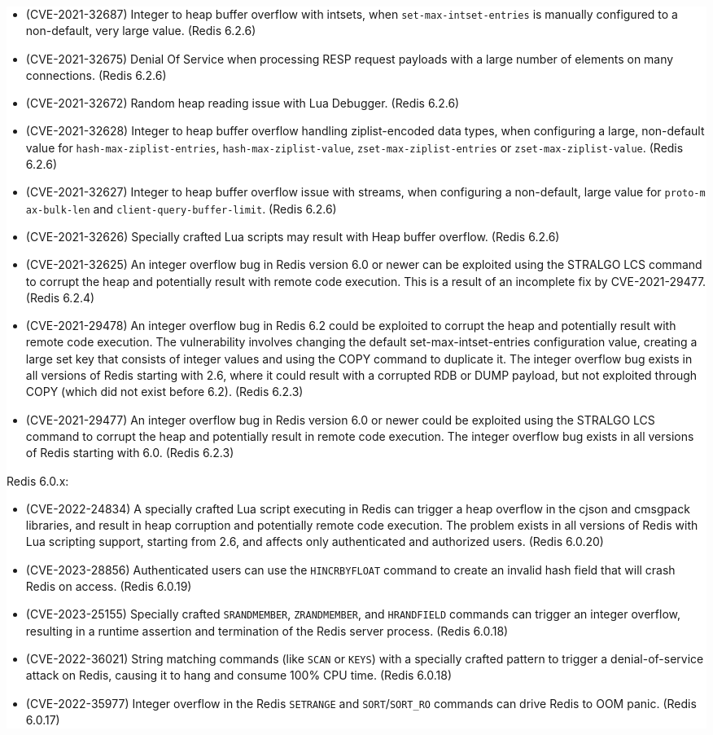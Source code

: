 - (CVE-2021-32687) Integer to heap buffer overflow with intsets, when `set-max-intset-entries` is manually configured to a non-default, very large value. (Redis 6.2.6)

- (CVE-2021-32675) Denial Of Service when processing RESP request payloads with a large number of elements on many connections. (Redis 6.2.6)

- (CVE-2021-32672) Random heap reading issue with Lua Debugger. (Redis 6.2.6)

- (CVE-2021-32628) Integer to heap buffer overflow handling ziplist-encoded data types, when configuring a large, non-default value for `hash-max-ziplist-entries`, `hash-max-ziplist-value`, `zset-max-ziplist-entries` or `zset-max-ziplist-value`. (Redis 6.2.6)

- (CVE-2021-32627) Integer to heap buffer overflow issue with streams, when configuring a non-default, large value for `proto-max-bulk-len` and `client-query-buffer-limit`. (Redis 6.2.6)

- (CVE-2021-32626) Specially crafted Lua scripts may result with Heap buffer overflow. (Redis 6.2.6)

- (CVE-2021-32625) An integer overflow bug in Redis version 6.0 or newer can be exploited using the STRALGO LCS command to corrupt the heap and potentially result with remote code execution. This is a result of an incomplete fix by CVE-2021-29477. (Redis 6.2.4)

- (CVE-2021-29478) An integer overflow bug in Redis 6.2 could be exploited to corrupt the heap and potentially result with remote code execution. The vulnerability involves changing the default set-max-intset-entries configuration value, creating a large set key that consists of integer values and using the COPY command to duplicate it. The integer overflow bug exists in all versions of Redis starting with 2.6, where it could result with a corrupted RDB or DUMP payload, but not exploited through COPY (which did not exist before 6.2). (Redis 6.2.3)

- (CVE-2021-29477) An integer overflow bug in Redis version 6.0 or newer could be exploited using the STRALGO LCS command to corrupt the heap and potentially result in remote code execution. The integer overflow bug exists in all versions of Redis starting with 6.0. (Redis 6.2.3)

Redis 6.0.x:

- (CVE-2022-24834) A specially crafted Lua script executing in Redis can trigger a heap overflow in the cjson and cmsgpack libraries, and result in heap corruption and potentially remote code execution. The problem exists in all versions of Redis with Lua scripting support, starting from 2.6, and affects only authenticated and authorized users. (Redis 6.0.20)

- (CVE-2023-28856) Authenticated users can use the `HINCRBYFLOAT` command to create an invalid hash field that will crash Redis on access. (Redis 6.0.19)

- (CVE-2023-25155) Specially crafted `SRANDMEMBER`, `ZRANDMEMBER`, and `HRANDFIELD` commands can trigger an integer overflow, resulting in a runtime assertion and termination of the Redis server process. (Redis 6.0.18)

- (CVE-2022-36021) String matching commands (like `SCAN` or `KEYS`) with a specially crafted pattern to trigger a denial-of-service attack on Redis, causing it to hang and consume 100% CPU time. (Redis 6.0.18)

- (CVE-2022-35977) Integer overflow in the Redis `SETRANGE` and `SORT`/`SORT_RO` commands can drive Redis to OOM panic. (Redis 6.0.17)
